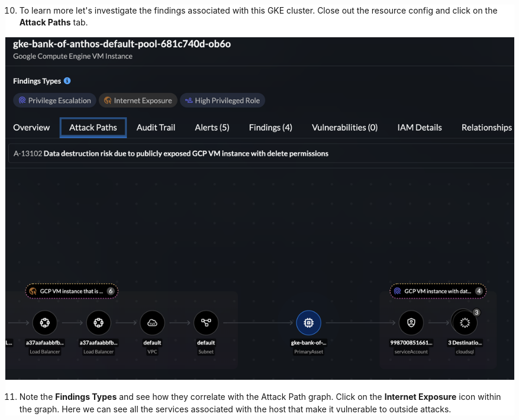 10. To learn more let's investigate the findings associated with this GKE cluster. Close out the resource config and click on the **Attack Paths** tab.

![Alt text for image](/screenshots/shift_left/cloud-security-posture-management-10.png "Optional title")

11. Note the **Findings Types** and see how they correlate with the Attack Path graph. Click on the **Internet Exposure** icon within the graph. Here we can see all the services associated with the host that make it vulnerable to outside attacks.
